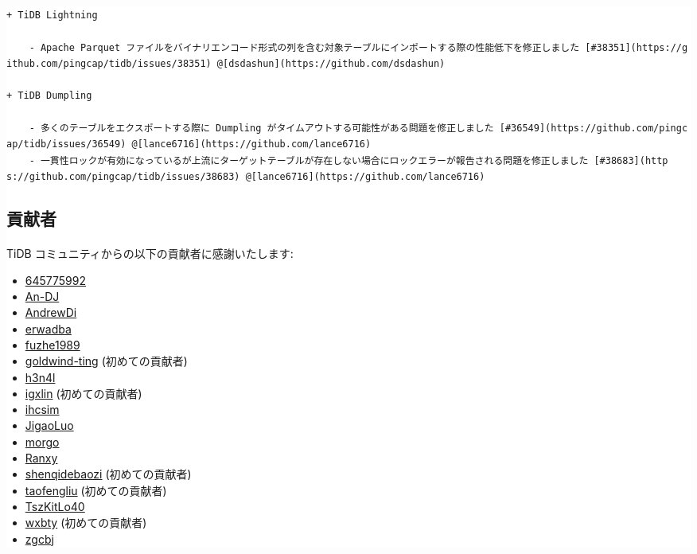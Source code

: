     + TiDB Lightning

        - Apache Parquet ファイルをバイナリエンコード形式の列を含む対象テーブルにインポートする際の性能低下を修正しました [#38351](https://github.com/pingcap/tidb/issues/38351) @[dsdashun](https://github.com/dsdashun)

    + TiDB Dumpling

        - 多くのテーブルをエクスポートする際に Dumpling がタイムアウトする可能性がある問題を修正しました [#36549](https://github.com/pingcap/tidb/issues/36549) @[lance6716](https://github.com/lance6716)
        - 一貫性ロックが有効になっているが上流にターゲットテーブルが存在しない場合にロックエラーが報告される問題を修正しました [#38683](https://github.com/pingcap/tidb/issues/38683) @[lance6716](https://github.com/lance6716)

## 貢献者

TiDB コミュニティからの以下の貢献者に感謝いたします:

- [645775992](https://github.com/645775992)
- [An-DJ](https://github.com/An-DJ)
- [AndrewDi](https://github.com/AndrewDi)
- [erwadba](https://github.com/erwadba)
- [fuzhe1989](https://github.com/fuzhe1989)
- [goldwind-ting](https://github.com/goldwind-ting) (初めての貢献者)
- [h3n4l](https://github.com/h3n4l)
- [igxlin](https://github.com/igxlin) (初めての貢献者)
- [ihcsim](https://github.com/ihcsim)
- [JigaoLuo](https://github.com/JigaoLuo)
- [morgo](https://github.com/morgo)
- [Ranxy](https://github.com/Ranxy)
- [shenqidebaozi](https://github.com/shenqidebaozi) (初めての貢献者)
- [taofengliu](https://github.com/taofengliu) (初めての貢献者)
- [TszKitLo40](https://github.com/TszKitLo40)
- [wxbty](https://github.com/wxbty) (初めての貢献者)
- [zgcbj](https://github.com/zgcbj)
